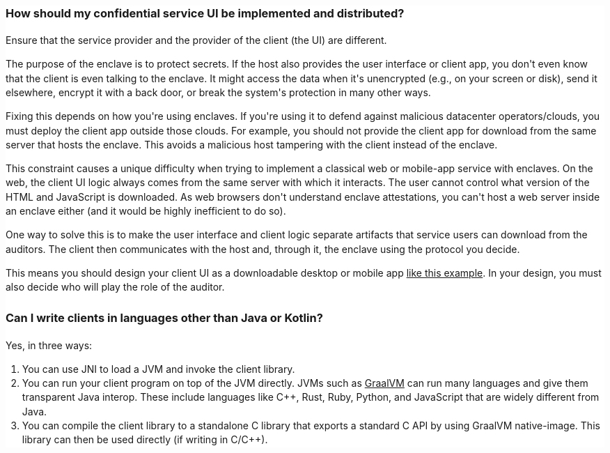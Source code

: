 
### How should my confidential service UI be implemented and distributed?

Ensure that the service provider and the provider of the client (the UI) are different.

The purpose of the enclave is to protect secrets. If the host also provides the user interface or client 
app, you don't even know that the client is even talking to the enclave. It might access the data 
when it's unencrypted (e.g., on your screen or disk), send it elsewhere, encrypt it with a back door,
or break the system's protection in many other ways.

Fixing this depends on how you're using enclaves. If you're using it to defend against malicious datacenter
operators/clouds, you must deploy the client app outside those clouds. For example, you should not provide
the client app for download from the same server that hosts the enclave. This avoids a malicious host tampering
with the client instead of the enclave.


This constraint causes a unique difficulty when trying to implement a classical web or mobile-app service with
enclaves. On the web, the client UI logic always comes from the same server with which it interacts.
The user cannot control what version of the HTML and JavaScript is downloaded. As web browsers don't understand
enclave attestations, you can't host a web server inside an enclave either (and it would be highly inefficient
to do so).

One way to solve this is to make the user interface and client
logic separate artifacts that service users can download from the auditors. The client then communicates with
the host and, through it, the enclave using the protocol you decide.

This means you should design your client UI as a downloadable desktop or mobile app
[like this example](https://medium.com/@fytraki/confidential-computing-promises-that-your-information-is-kept-private-how-do-you-know-96c86b9396cf).
In your design, you must also decide who will play the role of the auditor.

### Can I write clients in languages other than Java or Kotlin?

Yes, in three ways:

1. You can use JNI to load a JVM and invoke the client library.
2. You can run your client program on top of the JVM directly. JVMs such as [GraalVM](https://www.graalvm.org/) can
run many languages and give them transparent Java interop. These include languages like C++, Rust, Ruby, Python,
and JavaScript that are widely different from Java.
3. You can compile the client library to a standalone C library that exports a standard C API by using GraalVM
native-image. This library can then be used directly (if writing in C/C++).
